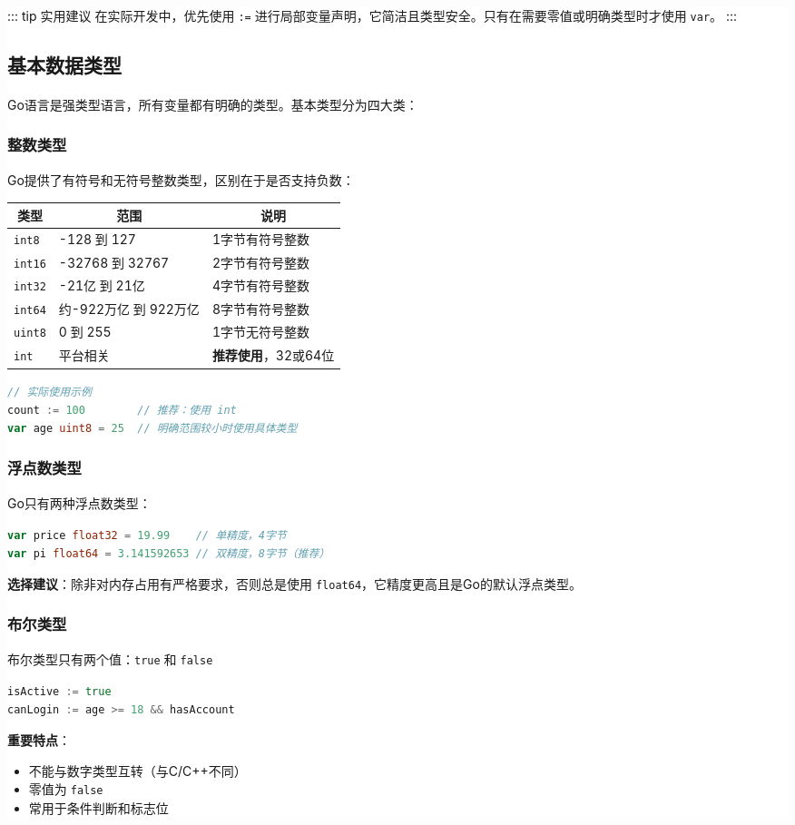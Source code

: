 ::: tip 实用建议
在实际开发中，优先使用 `:=` 进行局部变量声明，它简洁且类型安全。只有在需要零值或明确类型时才使用 `var`。
:::

## 基本数据类型

Go语言是强类型语言，所有变量都有明确的类型。基本类型分为四大类：

### 整数类型

Go提供了有符号和无符号整数类型，区别在于是否支持负数：

| 类型 | 范围 | 说明 |
|------|------|------|
| `int8` | -128 到 127 | 1字节有符号整数 |
| `int16` | -32768 到 32767 | 2字节有符号整数 |
| `int32` | -21亿 到 21亿 | 4字节有符号整数 |
| `int64` | 约-922万亿 到 922万亿 | 8字节有符号整数 |
| `uint8` | 0 到 255 | 1字节无符号整数 |
| `int` | 平台相关 | **推荐使用**，32或64位 |

```go
// 实际使用示例
count := 100        // 推荐：使用 int
var age uint8 = 25  // 明确范围较小时使用具体类型
```

### 浮点数类型

Go只有两种浮点数类型：

```go
var price float32 = 19.99    // 单精度，4字节
var pi float64 = 3.141592653 // 双精度，8字节（推荐）
```

**选择建议**：除非对内存占用有严格要求，否则总是使用 `float64`，它精度更高且是Go的默认浮点类型。

### 布尔类型

布尔类型只有两个值：`true` 和 `false`

```go
isActive := true
canLogin := age >= 18 && hasAccount
```

**重要特点**：
- 不能与数字类型互转（与C/C++不同）
- 零值为 `false`
- 常用于条件判断和标志位
